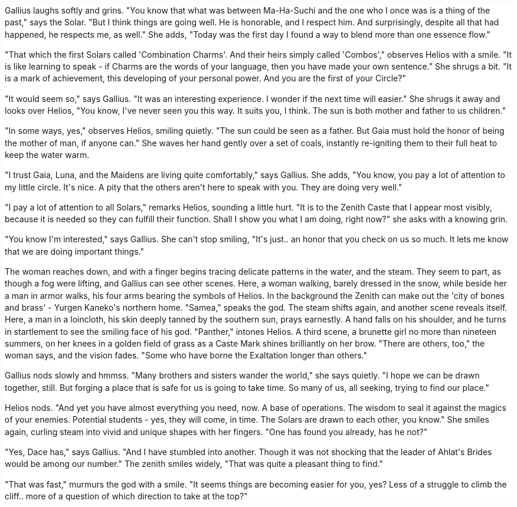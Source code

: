 Gallius laughs softly and grins. "You know that what was between Ma-Ha-Suchi and the one who I once was is a thing of the past," says the Solar. "But I think things are going well. He is honorable, and I respect him. And surprisingly, despite all that had happened, he respects me, as well." She adds, "Today was the first day I found a way to blend more than one essence flow."

"That which the first Solars called 'Combination Charms'. And their heirs simply called 'Combos'," observes Helios with a smile. "It is like learning to speak - if Charms are the words of your language, then you have made your own sentence." She shrugs a bit. "It is a mark of achievement, this developing of your personal power. And you are the first of your Circle?"

"It would seem so," says Gallius. "It was an interesting experience. I wonder if the next time will easier." She shrugs it away and looks over Helios, "You know, I've never seen you this way. It suits you, I think. The sun is both mother and father to us children."

"In some ways, yes," observes Helios, smiling quietly. "The sun could be seen as a father. But Gaia must hold the honor of being the mother of man, if anyone can." She waves her hand gently over a set of coals, instantly re-igniting them to their full heat to keep the water warm.

"I trust Gaia, Luna, and the Maidens are living quite comfortably," says Gallius. She adds, "You know, you pay a lot of attention to my little circle. It's nice. A pity that the others aren't here to speak with you. They are doing very well."

"I pay a lot of attention to all Solars," remarks Helios, sounding a little hurt. "It is to the Zenith Caste that I appear most visibly, because it is needed so they can fulfill their function. Shall I show you what I am doing, right now?" she asks with a knowing grin.

"You know I'm interested," says Gallius. She can't stop smiling, "It's just.. an honor that you check on us so much. It lets me know that we are doing important things."

The woman reaches down, and with a finger begins tracing delicate patterns in the water, and the steam. They seem to part, as though a fog were lifting, and Gallius can see other scenes. Here, a woman walking, barely dressed in the snow, while beside her a man in armor walks, his four arms bearing the symbols of Helios. In the background the Zenith can make out the 'city of bones and brass' - Yurgen Kaneko's northern home. "Samea," speaks the god. The steam shifts again, and another scene reveals itself. Here, a man in a loincloth, his skin deeply tanned by the southern sun, prays earnestly. A hand falls on his shoulder, and he turns in startlement to see the smiling face of his god. "Panther," intones Helios. A third scene, a brunette girl no more than nineteen summers, on her knees in a golden field of grass as a Caste Mark shines brilliantly on her brow. "There are others, too," the woman says, and the vision fades. "Some who have borne the Exaltation longer than others."

Gallius nods slowly and hmmss. "Many brothers and sisters wander the world," she says quietly. "I hope we can be drawn together, still. But forging a place that is safe for us is going to take time. So many of us, all seeking, trying to find our place."

Helios nods. "And yet you have almost everything you need, now. A base of operations. The wisdom to seal it against the magics of your enemies. Potential students - yes, they will come, in time. The Solars are drawn to each other, you know." She smiles again, curling steam into vivid and unique shapes with her fingers. "One has found you already, has he not?"

"Yes, Dace has," says Gallius. "And I have stumbled into another. Though it was not shocking that the leader of Ahlat's Brides would be among our number." The zenith smiles widely, "That was quite a pleasant thing to find."

"That was fast," murmurs the god with a smile. "It seems things are becoming easier for you, yes? Less of a struggle to climb the cliff.. more of a question of which direction to take at the top?"
